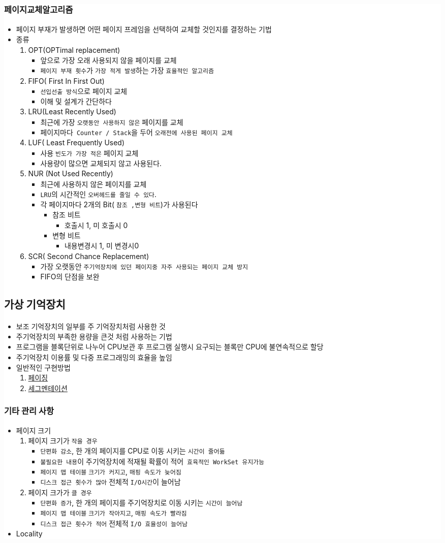 ### 페이지교체알고리즘

- 페이지 부재가 발생하면 어떤 페이지 프레임을 선택하여 교체할 것인지를 결정하는 기법
- 종류
  1. OPT(OPTimal replacement)
     - 앞으로 가장 오래 사용되지 않을 페이지를 교체
     - `페이지 부재 횟수`가 `가장 적게 발생`하는 가장 `효율적인 알고리즘`
  1. FIFO( First In First Out)
     - `선입선출 방식`으로 페이지 교체
     - 이해 및 설계가 간단하다
  1. LRU(Least Recently Used)
     - 최근에 가장 `오랫동안 사용하지 않은` 페이지를 교체
     - 페이지마다` Counter / Stack`을 두어 `오래전에 사용된 페이지 교체`
  1. LUF( Least Frequently Used)
     - 사용 `빈도가 가장 적은` 페이지 교체
     - 사용량이 많으면 교체되지 않고 사용된다.
  1. NUR (Not Used Recently)
     - 최근에 사용하지 않은 페이지를 교체
     - `LRU`의 시간적인 `오버헤드를 줄일 수 있다`.
     - 각 페이지마다 2개의 Bit( `참조 ,변형 비트`)가 사용된다
       - 참조 비트
         - 호출시 1, 미 호출시 0
       - 변형 비트
         - 내용변경시 1, 미 변경시0
  1. SCR( Second Chance Replacement)
     - 가장 오랫동안 `주기억장치에 있던 페이지중 자주 사용되는 페이지 교체 방지`
     - FIFO의 단점을 보완

## 가상 기억장치

- 보조 기억장치의 일부를 주 기억장치처럼 사용한 것
- 주기억장치의 부족한 용량을 큰것 처럼 사용하는 기법
- 프로그램을 블록단위로 나누어 CPU보관 후 프로그램 실행시 요구되는 블록만 CPU에 불연속적으로 할당
- 주기억장치 이용률 및 다중 프로그래밍의 효율을 높임
- 일반적인 구현방법
  1.  [페이징](####페이징)
  1.  [세그멘테이션](####세그먼테이션)

### 기타 관리 사항

- 페이지 크기
  1. 페이지 크기가 `작을 경우`
     - `단편화 감소`, 한 개의 페이지를 CPU로 이동 시키는 `시간이 줄어듦`
     - `불필요한 내용`이 주기억장치에 적재될 확률이 적어` 효육적인 WorkSet 유지가능`
     - `페이지 맵 테이블` `크기가 커지고`, `매핑 속도가 늦어짐`
     - `디스크 접근 횟수가 많아` 전체적 `I/O시간`이 늘어남
  2. 페이지 크가가 `클 경우`
     - `단편화 증가`, 한 개의 페이지를 주기억장치로 이동 시키는 `시간이 늘어남`
     - `페이지 맵 테이블` `크기가 작아지고`, `매핑 속도가 빨라짐`
     - `디스크 접근 횟수가 적어` 전체적 `I/O 효율성이 늘어남`
- Locality
